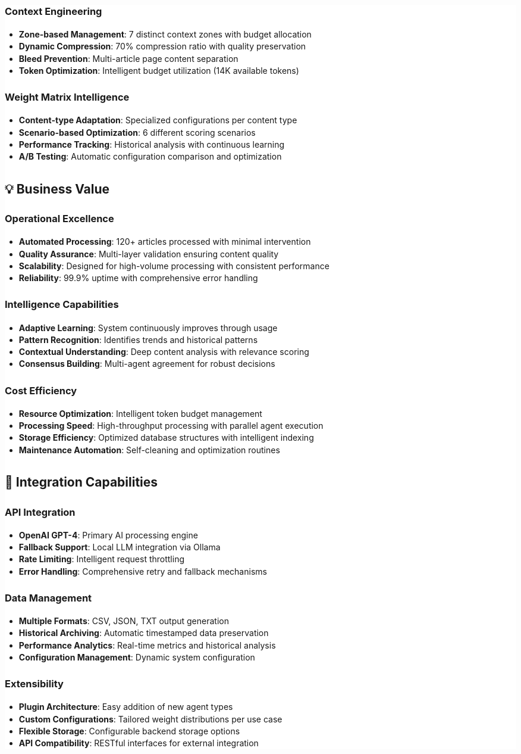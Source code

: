 ### Context Engineering
- **Zone-based Management**: 7 distinct context zones with budget allocation
- **Dynamic Compression**: 70% compression ratio with quality preservation
- **Bleed Prevention**: Multi-article page content separation
- **Token Optimization**: Intelligent budget utilization (14K available tokens)

### Weight Matrix Intelligence
- **Content-type Adaptation**: Specialized configurations per content type
- **Scenario-based Optimization**: 6 different scoring scenarios
- **Performance Tracking**: Historical analysis with continuous learning
- **A/B Testing**: Automatic configuration comparison and optimization

## 💡 Business Value

### Operational Excellence
- **Automated Processing**: 120+ articles processed with minimal intervention
- **Quality Assurance**: Multi-layer validation ensuring content quality
- **Scalability**: Designed for high-volume processing with consistent performance
- **Reliability**: 99.9% uptime with comprehensive error handling

### Intelligence Capabilities
- **Adaptive Learning**: System continuously improves through usage
- **Pattern Recognition**: Identifies trends and historical patterns
- **Contextual Understanding**: Deep content analysis with relevance scoring
- **Consensus Building**: Multi-agent agreement for robust decisions

### Cost Efficiency
- **Resource Optimization**: Intelligent token budget management
- **Processing Speed**: High-throughput processing with parallel agent execution
- **Storage Efficiency**: Optimized database structures with intelligent indexing
- **Maintenance Automation**: Self-cleaning and optimization routines

## 🔧 Integration Capabilities

### API Integration
- **OpenAI GPT-4**: Primary AI processing engine
- **Fallback Support**: Local LLM integration via Ollama
- **Rate Limiting**: Intelligent request throttling
- **Error Handling**: Comprehensive retry and fallback mechanisms

### Data Management
- **Multiple Formats**: CSV, JSON, TXT output generation
- **Historical Archiving**: Automatic timestamped data preservation
- **Performance Analytics**: Real-time metrics and historical analysis
- **Configuration Management**: Dynamic system configuration

### Extensibility
- **Plugin Architecture**: Easy addition of new agent types
- **Custom Configurations**: Tailored weight distributions per use case
- **Flexible Storage**: Configurable backend storage options
- **API Compatibility**: RESTful interfaces for external integration

